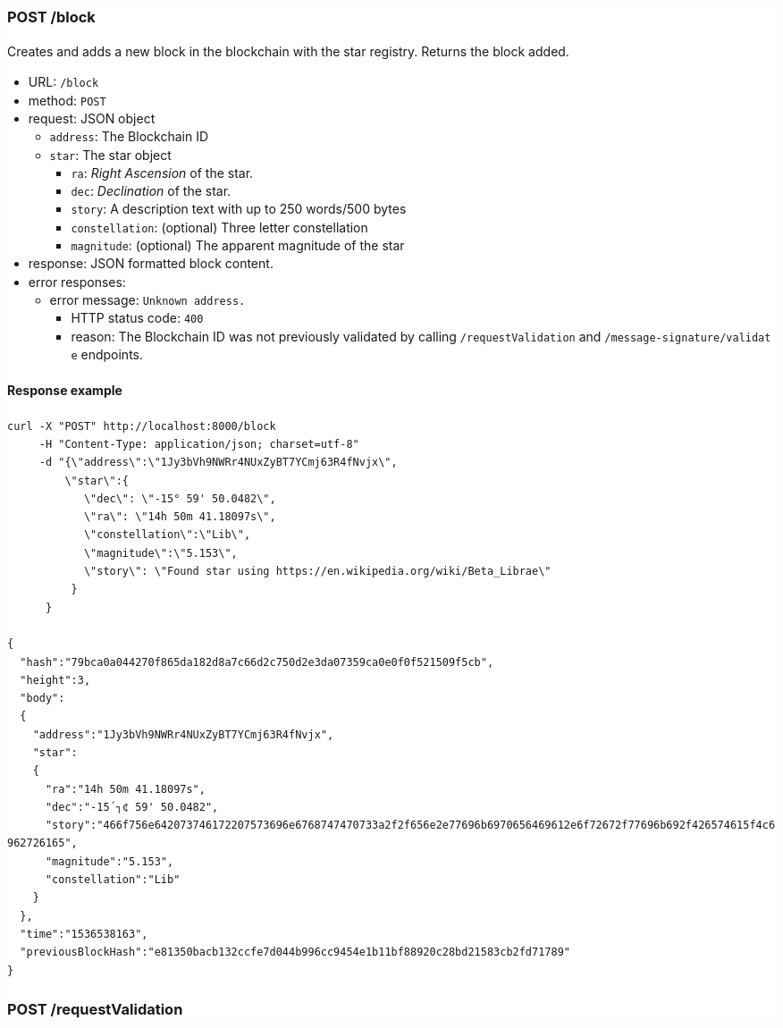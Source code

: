 ### POST /block

Creates and adds a new block in the blockchain with the star registry. Returns the block added.

* URL: `/block`
* method: `POST`
* request: JSON object
  * `address`: The Blockchain ID
  * `star`: The star object
    * `ra`: *Right Ascension* of the star.
    * `dec`: *Declination* of the star.
    * `story`: A description text with up to 250 words/500 bytes
    * `constellation`: (optional) Three letter constellation
    * `magnitude`: (optional) The apparent magnitude of the star
* response: JSON formatted block content.
* error responses:
  * error message: `Unknown address.`
    * HTTP status code: `400`
    * reason: The Blockchain ID was not previously validated by calling `/requestValidation` and `/message-signature/validate` endpoints.

#### Response example

```
curl -X "POST" http://localhost:8000/block
     -H "Content-Type: application/json; charset=utf-8"
     -d "{\"address\":\"1Jy3bVh9NWRr4NUxZyBT7YCmj63R4fNvjx\",
         \"star\":{
            \"dec\": \"-15° 59' 50.0482\",
            \"ra\": \"14h 50m 41.18097s\",
            \"constellation\":\"Lib\",
            \"magnitude\":\"5.153\",
            \"story\": \"Found star using https://en.wikipedia.org/wiki/Beta_Librae\"
          }
      }

{
  "hash":"79bca0a044270f865da182d8a7c66d2c750d2e3da07359ca0e0f0f521509f5cb",
  "height":3,
  "body":
  {
    "address":"1Jy3bVh9NWRr4NUxZyBT7YCmj63R4fNvjx",
    "star":
    {
      "ra":"14h 50m 41.18097s",
      "dec":"-15´┐¢ 59' 50.0482",
      "story":"466f756e642073746172207573696e6768747470733a2f2f656e2e77696b6970656469612e6f72672f77696b692f426574615f4c6962726165",
      "magnitude":"5.153",
      "constellation":"Lib"
    }
  },
  "time":"1536538163",
  "previousBlockHash":"e81350bacb132ccfe7d044b996cc9454e1b11bf88920c28bd21583cb2fd71789"
}
```
### POST /requestValidation
